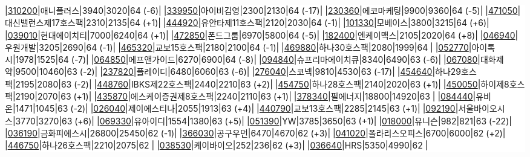 |[310200](https://finance.daum.net/quotes/A310200)|애니플러스|3940|3020|64 (-6)|
|[339950](https://finance.daum.net/quotes/A339950)|아이비김영|2300|2130|64 (-17)|
|[230360](https://finance.daum.net/quotes/A230360)|에코마케팅|9900|9360|64 (-5)|
|[471050](https://finance.daum.net/quotes/A471050)|대신밸런스제17호스팩|2310|2135|64 (+1)|
|[444920](https://finance.daum.net/quotes/A444920)|유안타제11호스팩|2120|2030|64 (-1)|
|[101330](https://finance.daum.net/quotes/A101330)|모베이스|3800|3215|64 (+6)|
|[039010](https://finance.daum.net/quotes/A039010)|현대에이치티|7000|6240|64 (+1)|
|[472850](https://finance.daum.net/quotes/A472850)|폰드그룹|6970|5800|64 (-5)|
|[182400](https://finance.daum.net/quotes/A182400)|엔케이맥스|2105|2020|64 (+8)|
|[046940](https://finance.daum.net/quotes/A046940)|우원개발|3205|2690|64 (-1)|
|[465320](https://finance.daum.net/quotes/A465320)|교보15호스팩|2180|2100|64 (-1)|
|[469880](https://finance.daum.net/quotes/A469880)|하나30호스팩|2080|1999|64 |
|[052770](https://finance.daum.net/quotes/A052770)|아이톡시|1978|1525|64 (-7)|
|[064850](https://finance.daum.net/quotes/A064850)|에프앤가이드|6270|6900|64 (-8)|
|[094840](https://finance.daum.net/quotes/A094840)|슈프리마에이치큐|8340|6490|63 (-6)|
|[067080](https://finance.daum.net/quotes/A067080)|대화제약|9500|10460|63 (-2)|
|[237820](https://finance.daum.net/quotes/A237820)|플레이디|6480|6060|63 (-6)|
|[276040](https://finance.daum.net/quotes/A276040)|스코넥|9810|4530|63 (-17)|
|[454640](https://finance.daum.net/quotes/A454640)|하나29호스팩|2195|2080|63 (-2)|
|[448760](https://finance.daum.net/quotes/A448760)|IBKS제22호스팩|2440|2210|63 (+2)|
|[454750](https://finance.daum.net/quotes/A454750)|하나28호스팩|2140|2020|63 (+1)|
|[450050](https://finance.daum.net/quotes/A450050)|하이제8호스팩|2190|2070|63 (+1)|
|[435870](https://finance.daum.net/quotes/A435870)|에스케이증권제8호스팩|2240|2110|63 (+1)|
|[378340](https://finance.daum.net/quotes/A378340)|필에너지|18800|14920|63 |
|[084440](https://finance.daum.net/quotes/A084440)|유비온|1471|1045|63 (-2)|
|[026040](https://finance.daum.net/quotes/A026040)|제이에스티나|2055|1913|63 (+4)|
|[440790](https://finance.daum.net/quotes/A440790)|교보13호스팩|2285|2145|63 (+1)|
|[092190](https://finance.daum.net/quotes/A092190)|서울바이오시스|3770|3270|63 (+6)|
|[069330](https://finance.daum.net/quotes/A069330)|유아이디|1554|1380|63 (+5)|
|[051390](https://finance.daum.net/quotes/A051390)|YW|3785|3650|63 (+1)|
|[018000](https://finance.daum.net/quotes/A018000)|유니슨|982|821|63 (-22)|
|[036190](https://finance.daum.net/quotes/A036190)|금화피에스시|26800|25450|62 (-1)|
|[366030](https://finance.daum.net/quotes/A366030)|공구우먼|6470|4670|62 (+3)|
|[041020](https://finance.daum.net/quotes/A041020)|폴라리스오피스|6700|6000|62 (+2)|
|[446750](https://finance.daum.net/quotes/A446750)|하나26호스팩|2210|2075|62 |
|[038530](https://finance.daum.net/quotes/A038530)|케이바이오|252|236|62 (+3)|
|[036640](https://finance.daum.net/quotes/A036640)|HRS|5350|4990|62 |